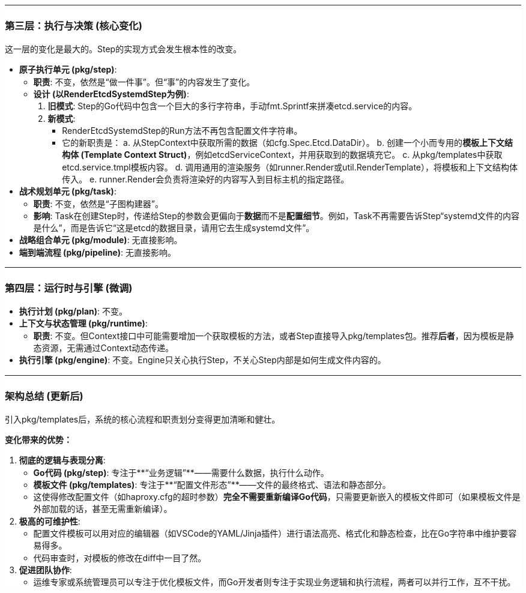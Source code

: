 ------



### **第三层：执行与决策 (核心变化)**

这一层的变化是最大的。Step的实现方式会发生根本性的改变。

- **原子执行单元 (pkg/step)**:
    - **职责**: 不变，依然是“做一件事”。但“事”的内容发生了变化。
    - **设计 (以RenderEtcdSystemdStep为例)**:
        1. **旧模式**: Step的Go代码中包含一个巨大的多行字符串，手动fmt.Sprintf来拼凑etcd.service的内容。
        2. **新模式**:
            - RenderEtcdSystemdStep的Run方法不再包含配置文件字符串。
            - 它的新职责是：
              a. 从StepContext中获取所需的数据（如cfg.Spec.Etcd.DataDir）。
              b. 创建一个小而专用的**模板上下文结构体 (Template Context Struct)**，例如etcdServiceContext，并用获取到的数据填充它。
              c. 从pkg/templates中获取etcd.service.tmpl模板内容。
              d. 调用通用的渲染服务（如runner.Render或util.RenderTemplate），将模板和上下文结构体传入。
              e. runner.Render会负责将渲染好的内容写入到目标主机的指定路径。
- **战术规划单元 (pkg/task)**:
    - **职责**: 不变，依然是“子图构建器”。
    - **影响**: Task在创建Step时，传递给Step的参数会更偏向于**数据**而不是**配置细节**。例如，Task不再需要告诉Step“systemd文件的内容是什么”，而是告诉它“这是etcd的数据目录，请用它去生成systemd文件”。
- **战略组合单元 (pkg/module)**: 无直接影响。
- **端到端流程 (pkg/pipeline)**: 无直接影响。

------



### **第四层：运行时与引擎 (微调)**

- **执行计划 (pkg/plan)**: 不变。
- **上下文与状态管理 (pkg/runtime)**:
    - **职责**: 不变。但Context接口中可能需要增加一个获取模板的方法，或者Step直接导入pkg/templates包。推荐**后者**，因为模板是静态资源，无需通过Context动态传递。
- **执行引擎 (pkg/engine)**: 不变。Engine只关心执行Step，不关心Step内部是如何生成文件内容的。

------



### **架构总结 (更新后)**

引入pkg/templates后，系统的核心流程和职责划分变得更加清晰和健壮。

**变化带来的优势：**

1. **彻底的逻辑与表现分离**:
    - **Go代码 (pkg/step)**: 专注于**“业务逻辑”**——需要什么数据，执行什么动作。
    - **模板文件 (pkg/templates)**: 专注于**“配置文件形态”**——文件的最终格式、语法和静态部分。
    - 这使得修改配置文件（如haproxy.cfg的超时参数）**完全不需要重新编译Go代码**，只需要更新嵌入的模板文件即可（如果模板文件是外部加载的话，甚至无需重新编译）。
2. **极高的可维护性**:
    - 配置文件模板可以用对应的编辑器（如VSCode的YAML/Jinja插件）进行语法高亮、格式化和静态检查，比在Go字符串中维护要容易得多。
    - 代码审查时，对模板的修改在diff中一目了然。
3. **促进团队协作**:
    - 运维专家或系统管理员可以专注于优化模板文件，而Go开发者则专注于实现业务逻辑和执行流程，两者可以并行工作，互不干扰。
